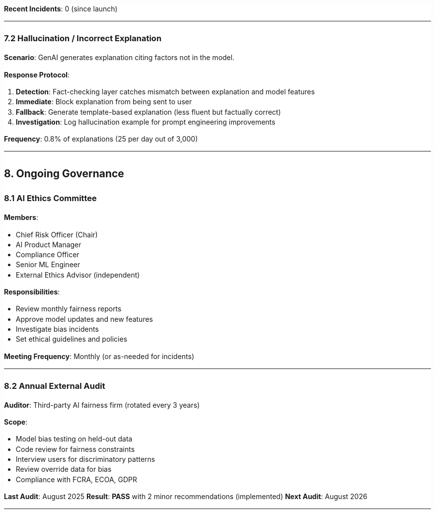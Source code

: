 **Recent Incidents**: 0 (since launch)

---

### 7.2 Hallucination / Incorrect Explanation

**Scenario**: GenAI generates explanation citing factors not in the model.

**Response Protocol**:
1. **Detection**: Fact-checking layer catches mismatch between explanation and model features
2. **Immediate**: Block explanation from being sent to user
3. **Fallback**: Generate template-based explanation (less fluent but factually correct)
4. **Investigation**: Log hallucination example for prompt engineering improvements

**Frequency**: 0.8% of explanations (25 per day out of 3,000)

---

## 8. Ongoing Governance

### 8.1 AI Ethics Committee

**Members**:
- Chief Risk Officer (Chair)
- AI Product Manager
- Compliance Officer
- Senior ML Engineer
- External Ethics Advisor (independent)

**Responsibilities**:
- Review monthly fairness reports
- Approve model updates and new features
- Investigate bias incidents
- Set ethical guidelines and policies

**Meeting Frequency**: Monthly (or as-needed for incidents)

---

### 8.2 Annual External Audit

**Auditor**: Third-party AI fairness firm (rotated every 3 years)

**Scope**:
- Model bias testing on held-out data
- Code review for fairness constraints
- Interview users for discriminatory patterns
- Review override data for bias
- Compliance with FCRA, ECOA, GDPR

**Last Audit**: August 2025
**Result**: **PASS** with 2 minor recommendations (implemented)
**Next Audit**: August 2026

---
